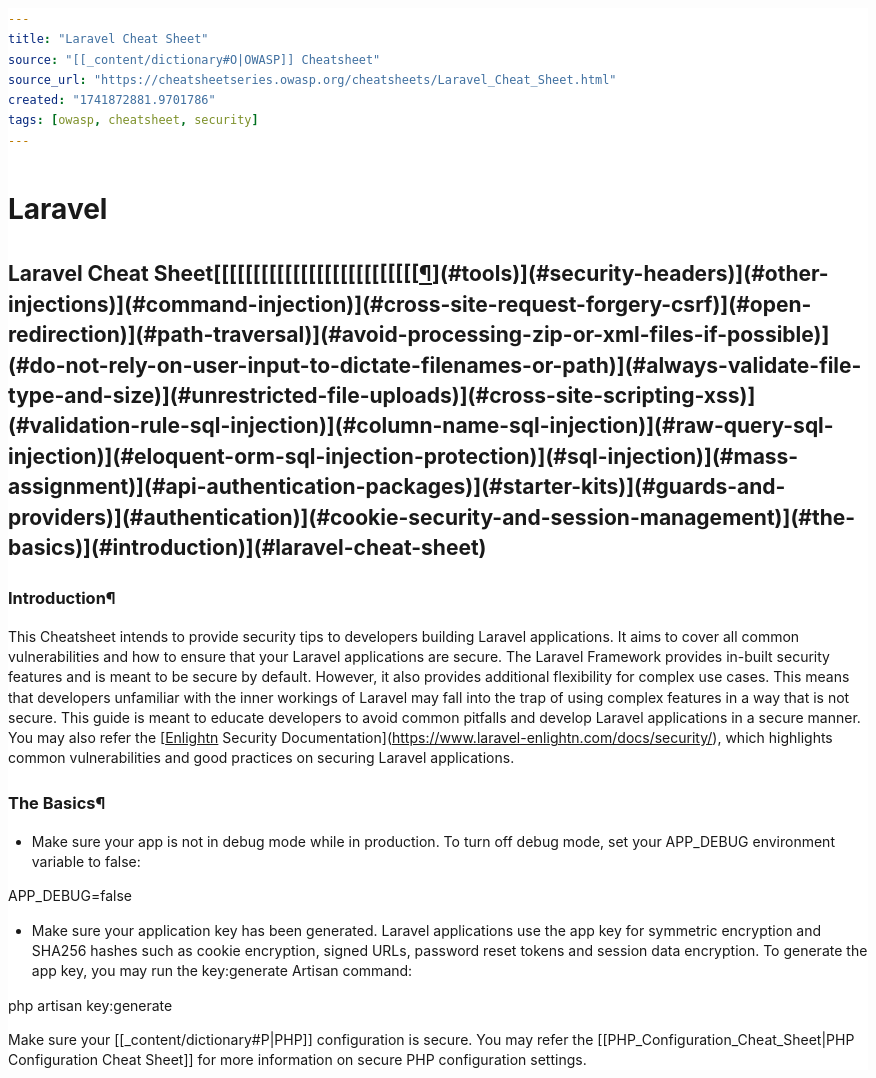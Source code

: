 ```yaml
---
title: "Laravel Cheat Sheet"
source: "[[_content/dictionary#O|OWASP]] Cheatsheet"
source_url: "https://cheatsheetseries.owasp.org/cheatsheets/Laravel_Cheat_Sheet.html"
created: "1741872881.9701786"
tags: [owasp, cheatsheet, security]
---
```

# Laravel

## Laravel Cheat Sheet[[[[[[[[[[[[[[[[[[[[[[[[[[[¶](#references)](#tools)](#security-headers)](#other-injections)](#command-injection)](#cross-site-request-forgery-csrf)](#open-redirection)](#path-traversal)](#avoid-processing-zip-or-xml-files-if-possible)](#do-not-rely-on-user-input-to-dictate-filenames-or-path)](#always-validate-file-type-and-size)](#unrestricted-file-uploads)](#cross-site-scripting-xss)](#validation-rule-sql-injection)](#column-name-sql-injection)](#raw-query-sql-injection)](#eloquent-orm-sql-injection-protection)](#sql-injection)](#mass-assignment)](#api-authentication-packages)](#starter-kits)](#guards-and-providers)](#authentication)](#cookie-security-and-session-management)](#the-basics)](#introduction)](#laravel-cheat-sheet)
### Introduction¶
This Cheatsheet intends to provide security tips to developers building Laravel applications. It aims to cover all common vulnerabilities and how to ensure that your Laravel applications are secure.
The Laravel Framework provides in-built security features and is meant to be secure by default. However, it also provides additional flexibility for complex use cases. This means that developers unfamiliar with the inner workings of Laravel may fall into the trap of using complex features in a way that is not secure. This guide is meant to educate developers to avoid common pitfalls and develop Laravel applications in a secure manner.
You may also refer the [[Enlightn](https://www.laravel-enlightn.com/) Security Documentation](https://www.laravel-enlightn.com/docs/security/), which highlights common vulnerabilities and good practices on securing Laravel applications.
### The Basics¶

- Make sure your app is not in debug mode while in production. To turn off debug mode, set your APP_DEBUG environment variable to false:

APP_DEBUG=false

- Make sure your application key has been generated. Laravel applications use the app key for symmetric encryption and SHA256 hashes such as cookie encryption, signed URLs, password reset tokens and session data encryption. To generate the app key, you may run the key:generate Artisan command:

php artisan key:generate

Make sure your [[_content/dictionary#P|PHP]] configuration is secure. You may refer the [[PHP_Configuration_Cheat_Sheet|PHP Configuration Cheat Sheet]] for more information on secure PHP configuration settings.
